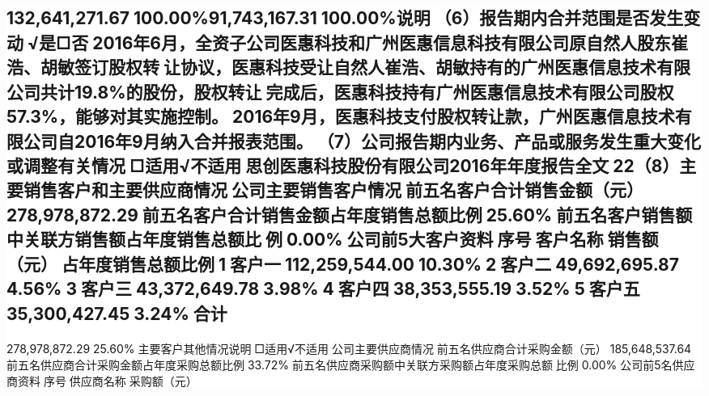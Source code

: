 132,641,271.67
100.00%91,743,167.31
100.00%说明
（6）报告期内合并范围是否发生变动
√是□否
2016年6月，全资子公司医惠科技和广州医惠信息科技有限公司原自然人股东崔浩、胡敏签订股权转
让协议，医惠科技受让自然人崔浩、胡敏持有的广州医惠信息技术有限公司共计19.8%的股份，股权转让
完成后，医惠科技持有广州医惠信息技术有限公司股权57.3%，能够对其实施控制。
2016年9月，医惠科技支付股权转让款，广州医惠信息技术有限公司自2016年9月纳入合并报表范围。
（7）公司报告期内业务、产品或服务发生重大变化或调整有关情况
□适用√不适用
思创医惠科技股份有限公司2016年年度报告全文
22（8）主要销售客户和主要供应商情况
公司主要销售客户情况
前五名客户合计销售金额（元）
278,978,872.29
前五名客户合计销售金额占年度销售总额比例
25.60%
前五名客户销售额中关联方销售额占年度销售总额比
例
0.00%
公司前5大客户资料
序号
客户名称
销售额（元）
占年度销售总额比例
1
客户一
112,259,544.00
10.30%
2
客户二
49,692,695.87
4.56%
3
客户三
43,372,649.78
3.98%
4
客户四
38,353,555.19
3.52%
5
客户五
35,300,427.45
3.24%
合计
--
278,978,872.29
25.60%
主要客户其他情况说明
□适用√不适用
公司主要供应商情况
前五名供应商合计采购金额（元）
185,648,537.64
前五名供应商合计采购金额占年度采购总额比例
33.72%
前五名供应商采购额中关联方采购额占年度采购总额
比例
0.00%
公司前5名供应商资料
序号
供应商名称
采购额（元）